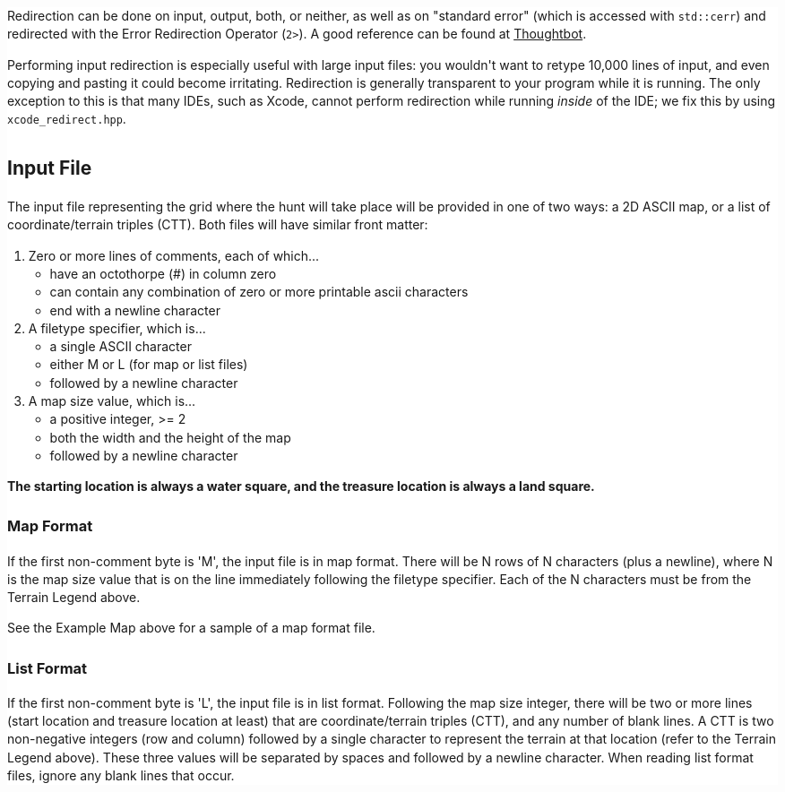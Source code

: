 Redirection can be done on input, output, both, or neither, as well as on
"standard error" (which is accessed with `std::cerr`) and redirected with the
Error Redirection Operator (`2>`). A good reference can be found at
[Thoughtbot](https://thoughtbot.com/blog/input-output-redirection-in-the-shell).

Performing input redirection is especially useful with large input files:
you wouldn't want to retype 10,000 lines of input, and even copying and pasting
it could become irritating. Redirection is generally transparent to your program
while it is running. The only exception to this is that many IDEs, such as
Xcode, cannot perform redirection while running _inside_ of the IDE; we fix this
by using `xcode_redirect.hpp`.

## Input File

The input file representing the grid where the hunt will take place will be
provided in one of two ways: a 2D ASCII map, or a list of coordinate/terrain
triples (CTT). Both files will have similar front matter:

1. Zero or more lines of comments, each of which...
    - have an octothorpe (#) in column zero
    - can contain any combination of zero or more printable ascii characters
    - end with a newline character
2. A filetype specifier, which is...
    - a single ASCII character
    - either M or L (for map or list files)
    - followed by a newline character
3. A map size value, which is...
    - a positive integer, >= 2
    - both the width and the height of the map
    - followed by a newline character

**The starting location is always a water square, and the treasure location is
always a land square.**

### Map Format

If the first non-comment byte is 'M', the input file is in map format. There
will be N rows of N characters (plus a newline), where N is the map size value
that is on the line immediately following the filetype specifier. Each of the N
characters must be from the Terrain Legend above.

See the Example Map above for a sample of a map format file.

### List Format

If the first non-comment byte is 'L', the input file is in list format.
Following the map size integer, there will be two or more lines (start location
and treasure location at least) that are coordinate/terrain triples (CTT), and
any number of blank lines. A CTT is two non-negative integers (row and column)
followed by a single character to represent the terrain at that location (refer
to the Terrain Legend above). These three values will be separated by spaces
and followed by a newline character. When reading list format files, ignore any
blank lines that occur.
